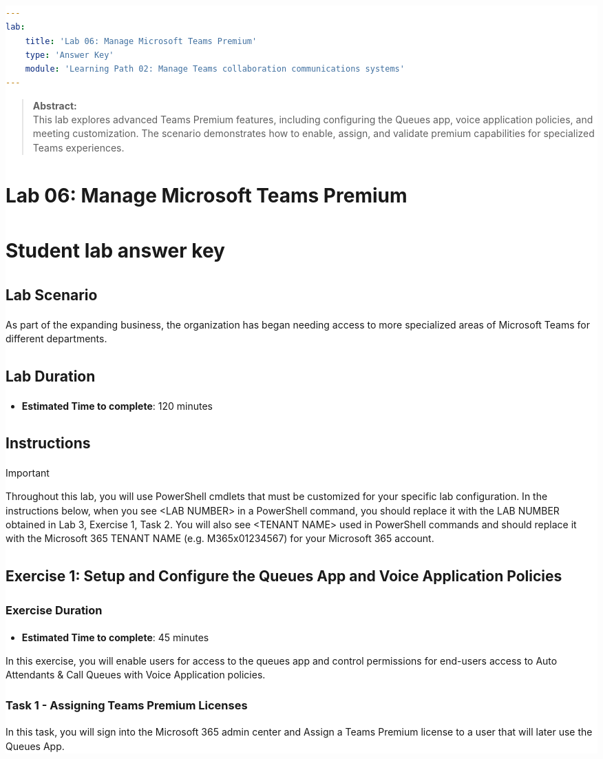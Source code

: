 ```yaml
---
lab:
    title: 'Lab 06: Manage Microsoft Teams Premium'
    type: 'Answer Key'
    module: 'Learning Path 02: Manage Teams collaboration communications systems'
---
```


> **Abstract:**  
> This lab explores advanced Teams Premium features, including configuring the Queues app, voice application policies, and meeting customization. The scenario demonstrates how to enable, assign, and validate premium capabilities for specialized Teams experiences.

# Lab 06: Manage Microsoft Teams Premium
# Student lab answer key

## Lab Scenario

As part of the expanding business, the organization has began needing access to more specialized areas of Microsoft Teams for different departments.

## Lab Duration

  - **Estimated Time to complete**: 120 minutes

## Instructions

> [!IMPORTANT]
> Throughout this lab, you will use PowerShell cmdlets that must be customized for your specific lab configuration. In the instructions below, when you see &lt;LAB NUMBER&gt; in a PowerShell command, you should replace it with the LAB NUMBER obtained in Lab 3, Exercise 1, Task 2.
> You will also see &lt;TENANT NAME&GT; used in PowerShell commands and should replace it with the Microsoft 365 TENANT NAME (e.g. M365x01234567) for your Microsoft 365 account.

## Exercise 1: Setup and Configure the Queues App and Voice Application Policies

### Exercise Duration

  - **Estimated Time to complete**: 45 minutes

In this exercise, you will enable users for access to the queues app and control permissions for end-users access to Auto Attendants & Call Queues with Voice Application policies.

### Task 1 - Assigning Teams Premium Licenses

In this task, you will sign into the Microsoft 365 admin center and Assign a Teams Premium license to a user that will later use the Queues App.
